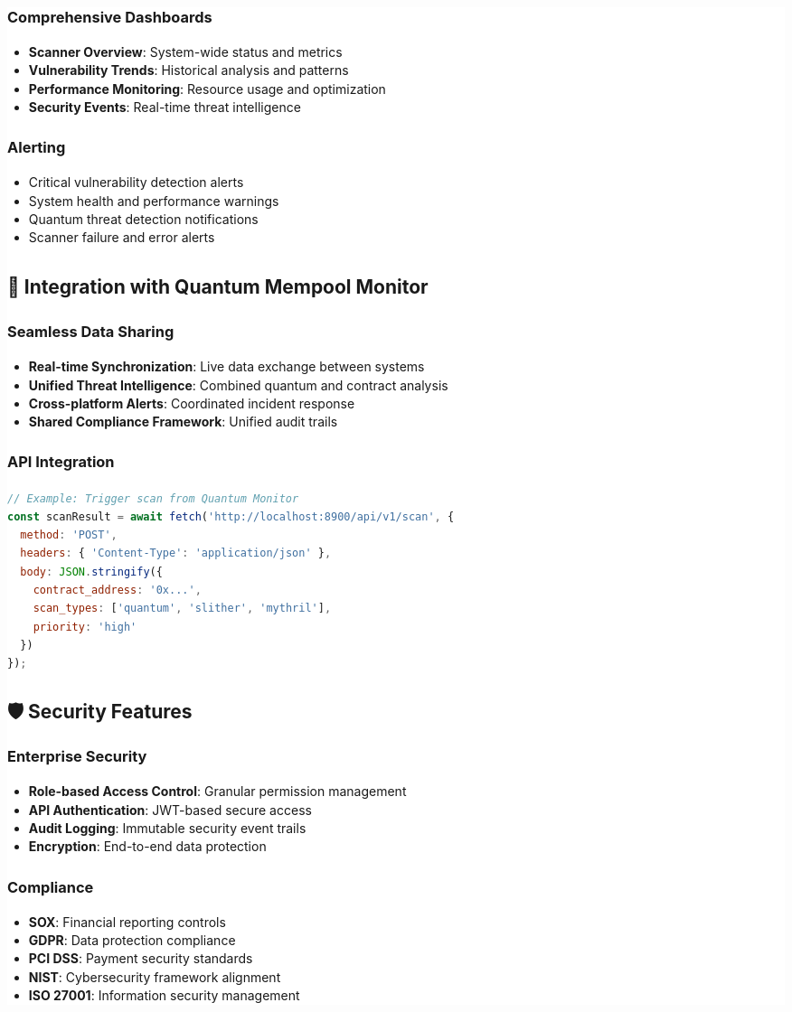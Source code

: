### Comprehensive Dashboards
- **Scanner Overview**: System-wide status and metrics
- **Vulnerability Trends**: Historical analysis and patterns
- **Performance Monitoring**: Resource usage and optimization
- **Security Events**: Real-time threat intelligence

### Alerting
- Critical vulnerability detection alerts
- System health and performance warnings
- Quantum threat detection notifications
- Scanner failure and error alerts

## 🔗 Integration with Quantum Mempool Monitor

### Seamless Data Sharing
- **Real-time Synchronization**: Live data exchange between systems
- **Unified Threat Intelligence**: Combined quantum and contract analysis
- **Cross-platform Alerts**: Coordinated incident response
- **Shared Compliance Framework**: Unified audit trails

### API Integration
```javascript
// Example: Trigger scan from Quantum Monitor
const scanResult = await fetch('http://localhost:8900/api/v1/scan', {
  method: 'POST',
  headers: { 'Content-Type': 'application/json' },
  body: JSON.stringify({
    contract_address: '0x...',
    scan_types: ['quantum', 'slither', 'mythril'],
    priority: 'high'
  })
});
```

## 🛡️ Security Features

### Enterprise Security
- **Role-based Access Control**: Granular permission management
- **API Authentication**: JWT-based secure access
- **Audit Logging**: Immutable security event trails
- **Encryption**: End-to-end data protection

### Compliance
- **SOX**: Financial reporting controls
- **GDPR**: Data protection compliance
- **PCI DSS**: Payment security standards
- **NIST**: Cybersecurity framework alignment
- **ISO 27001**: Information security management
